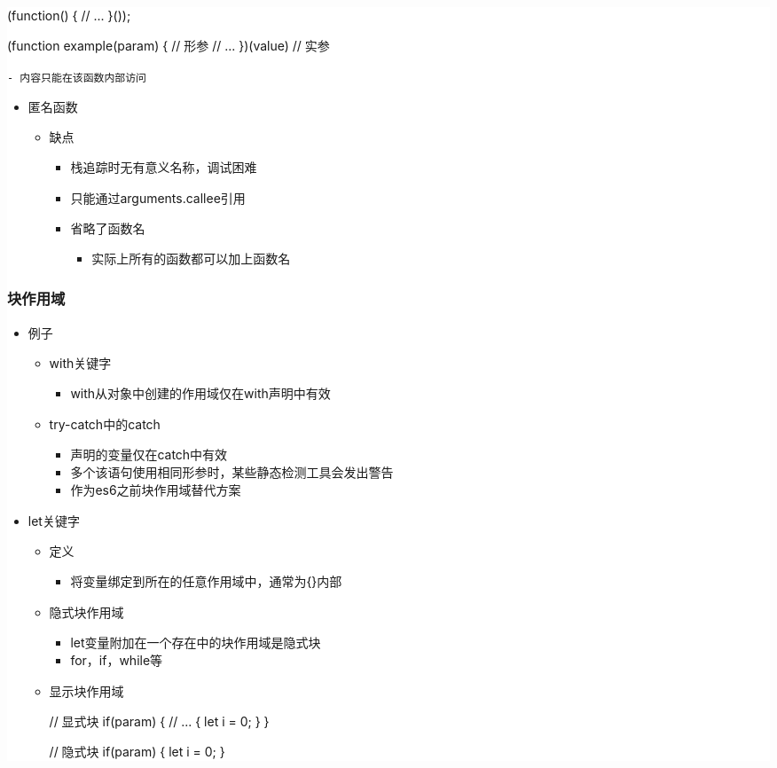   (function() {
  	// ...
  }());
  
  (function example(param) {		// 形参
  	// ...
  })(value)	// 实参

	- 内容只能在该函数内部访问

- 匿名函数

	- 缺点

		- 栈追踪时无有意义名称，调试困难
		- 只能通过arguments.callee引用
		- 省略了函数名

			- 实际上所有的函数都可以加上函数名

### 块作用域

- 例子

	- with关键字

		- with从对象中创建的作用域仅在with声明中有效

	- try-catch中的catch

		- 声明的变量仅在catch中有效
		- 多个该语句使用相同形参时，某些静态检测工具会发出警告
		- 作为es6之前块作用域替代方案

- let关键字

	- 定义

		- 将变量绑定到所在的任意作用域中，通常为{}内部

	- 隐式块作用域

		- let变量附加在一个存在中的块作用域是隐式块
		- for，if，while等

	- 显示块作用域

	  // 显式块
	  if(param) {
	  	// ...
	  	{
	  		let i = 0;
	  	}
	  }
	  
	  // 隐式块
	  if(param) {
	  	let i = 0;
	  }
